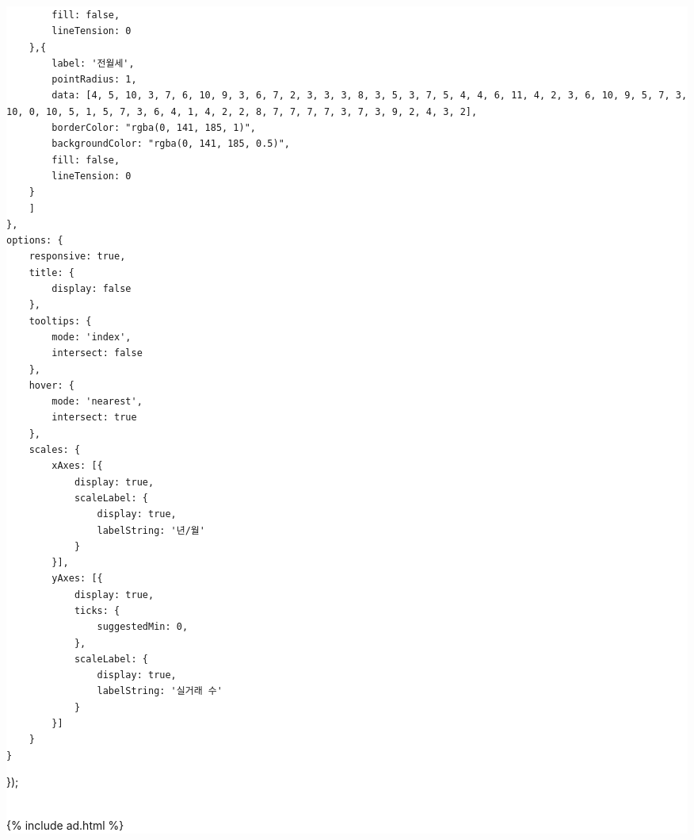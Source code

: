             fill: false,
            lineTension: 0
        },{
            label: '전월세',
            pointRadius: 1,
            data: [4, 5, 10, 3, 7, 6, 10, 9, 3, 6, 7, 2, 3, 3, 3, 8, 3, 5, 3, 7, 5, 4, 4, 6, 11, 4, 2, 3, 6, 10, 9, 5, 7, 3, 10, 0, 10, 5, 1, 5, 7, 3, 6, 4, 1, 4, 2, 2, 8, 7, 7, 7, 7, 3, 7, 3, 9, 2, 4, 3, 2],
            borderColor: "rgba(0, 141, 185, 1)",
            backgroundColor: "rgba(0, 141, 185, 0.5)",
            fill: false,
            lineTension: 0
        }
        ]
    },
    options: {
        responsive: true,
        title: {
            display: false
        },
        tooltips: {
            mode: 'index',
            intersect: false
        },
        hover: {
            mode: 'nearest',
            intersect: true
        },
        scales: {
            xAxes: [{
                display: true,
                scaleLabel: {
                    display: true,
                    labelString: '년/월'
                }
            }],
            yAxes: [{
                display: true,
                ticks: {
                    suggestedMin: 0,
                },
                scaleLabel: {
                    display: true,
                    labelString: '실거래 수'
                }
            }]
        }
    }
});

</script>


<br>
{% include ad.html %}
<br>

